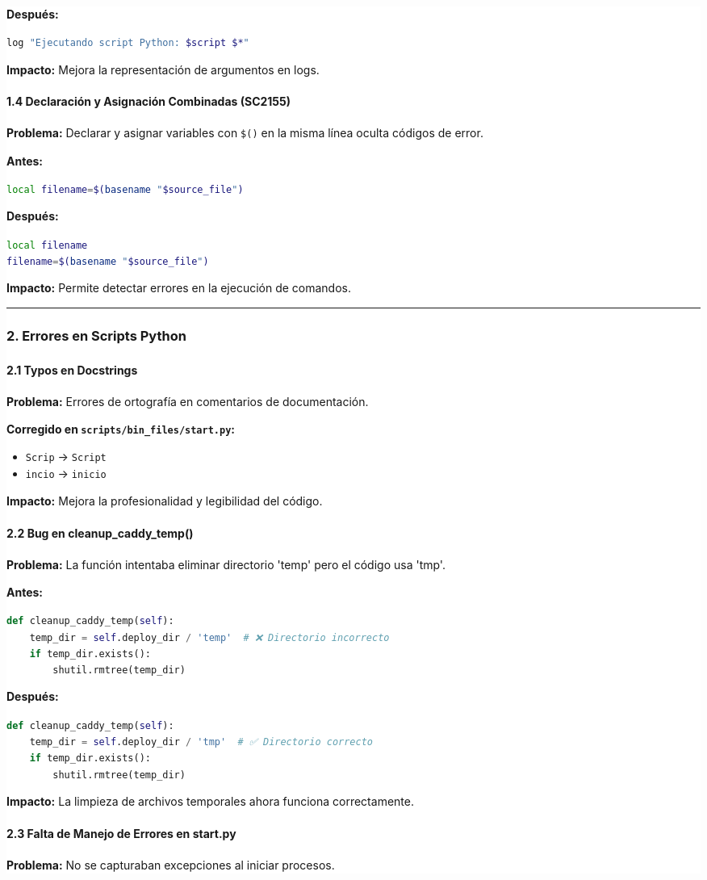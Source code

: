 **Después:**
```bash
log "Ejecutando script Python: $script $*"
```

**Impacto:** Mejora la representación de argumentos en logs.

#### 1.4 Declaración y Asignación Combinadas (SC2155)
**Problema:** Declarar y asignar variables con `$()` en la misma línea oculta códigos de error.

**Antes:**
```bash
local filename=$(basename "$source_file")
```

**Después:**
```bash
local filename
filename=$(basename "$source_file")
```

**Impacto:** Permite detectar errores en la ejecución de comandos.

---

### 2. Errores en Scripts Python

#### 2.1 Typos en Docstrings
**Problema:** Errores de ortografía en comentarios de documentación.

**Corregido en `scripts/bin_files/start.py`:**
- `Scrip` → `Script`
- `incio` → `inicio`

**Impacto:** Mejora la profesionalidad y legibilidad del código.

#### 2.2 Bug en cleanup_caddy_temp()
**Problema:** La función intentaba eliminar directorio 'temp' pero el código usa 'tmp'.

**Antes:**
```python
def cleanup_caddy_temp(self):
    temp_dir = self.deploy_dir / 'temp'  # ❌ Directorio incorrecto
    if temp_dir.exists():
        shutil.rmtree(temp_dir)
```

**Después:**
```python
def cleanup_caddy_temp(self):
    temp_dir = self.deploy_dir / 'tmp'  # ✅ Directorio correcto
    if temp_dir.exists():
        shutil.rmtree(temp_dir)
```

**Impacto:** La limpieza de archivos temporales ahora funciona correctamente.

#### 2.3 Falta de Manejo de Errores en start.py
**Problema:** No se capturaban excepciones al iniciar procesos.

